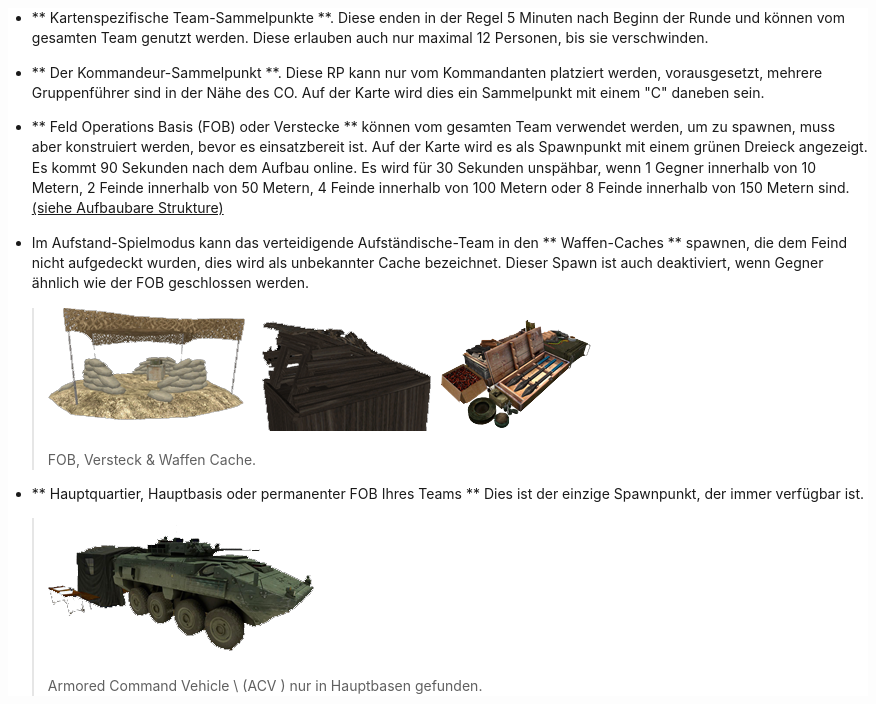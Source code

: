  

* ** Kartenspezifische Team-Sammelpunkte **. Diese enden in der Regel 5 Minuten nach Beginn der Runde und können vom gesamten Team genutzt werden. Diese erlauben auch nur maximal 12 Personen, bis sie verschwinden.

* ** Der Kommandeur-Sammelpunkt **. Diese RP kann nur vom Kommandanten platziert werden, vorausgesetzt, mehrere Gruppenführer sind in der Nähe des CO. Auf der Karte wird dies ein Sammelpunkt mit einem "C" daneben sein.

* ** Feld Operations Basis \(FOB\) oder Verstecke ** können vom gesamten Team verwendet werden, um zu spawnen, muss aber konstruiert werden, bevor es einsatzbereit ist. Auf der Karte wird es als Spawnpunkt mit einem grünen Dreieck angezeigt. Es kommt 90 Sekunden nach dem Aufbau online. Es wird für 30 Sekunden unspähbar, wenn 1 Gegner innerhalb von 10 Metern, 2 Feinde innerhalb von 50 Metern, 4 Feinde innerhalb von 100 Metern oder 8 Feinde innerhalb von 150 Metern sind. [(siehe Aufbaubare Strukture)](../the_squad_leader/README.md#deployable-structures)

 

* Im Aufstand-Spielmodus kann das verteidigende Aufständische-Team in den ** Waffen-Caches ** spawnen, die dem Feind nicht aufgedeckt wurden, dies wird als unbekannter Cache bezeichnet. Dieser Spawn ist auch deaktiviert, wenn Gegner ähnlich wie der FOB geschlossen werden.

 

>![](../assets/fob.png)![](../assets/hideout.png)![](../assets/cache-weapon.png)
>
> FOB, Versteck & Waffen Cache.

 

* ** Hauptquartier, Hauptbasis oder permanenter FOB Ihres Teams ** Dies ist der einzige Spawnpunkt, der immer verfügbar ist.

 

>![](../assets/acv.png)
>
> Armored Command Vehicle \ (ACV \) nur in Hauptbasen gefunden.
